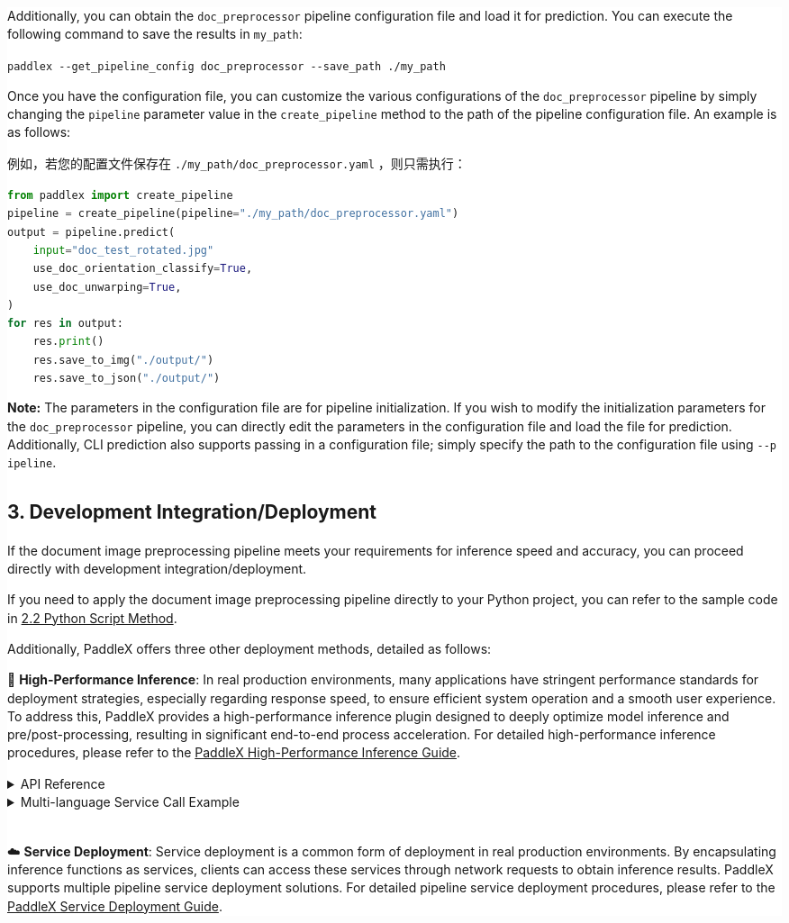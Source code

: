 Additionally, you can obtain the `doc_preprocessor` pipeline configuration file and load it for prediction. You can execute the following command to save the results in `my_path`:

```
paddlex --get_pipeline_config doc_preprocessor --save_path ./my_path
```

Once you have the configuration file, you can customize the various configurations of the `doc_preprocessor` pipeline by simply changing the `pipeline` parameter value in the `create_pipeline` method to the path of the pipeline configuration file. An example is as follows:

例如，若您的配置文件保存在 `./my_path/doc_preprocessor.yaml` ，则只需执行：

```python
from paddlex import create_pipeline
pipeline = create_pipeline(pipeline="./my_path/doc_preprocessor.yaml")
output = pipeline.predict(
    input="doc_test_rotated.jpg"
    use_doc_orientation_classify=True,
    use_doc_unwarping=True,
)
for res in output:
    res.print()
    res.save_to_img("./output/")
    res.save_to_json("./output/")
```

<b>Note:</b> The parameters in the configuration file are for pipeline initialization. If you wish to modify the initialization parameters for the `doc_preprocessor` pipeline, you can directly edit the parameters in the configuration file and load the file for prediction. Additionally, CLI prediction also supports passing in a configuration file; simply specify the path to the configuration file using `--pipeline`.

## 3. Development Integration/Deployment

If the document image preprocessing pipeline meets your requirements for inference speed and accuracy, you can proceed directly with development integration/deployment.

If you need to apply the document image preprocessing pipeline directly to your Python project, you can refer to the sample code in [2.2 Python Script Method](#22-python-script-method-integration).

Additionally, PaddleX offers three other deployment methods, detailed as follows:

🚀 <b>High-Performance Inference</b>: In real production environments, many applications have stringent performance standards for deployment strategies, especially regarding response speed, to ensure efficient system operation and a smooth user experience. To address this, PaddleX provides a high-performance inference plugin designed to deeply optimize model inference and pre/post-processing, resulting in significant end-to-end process acceleration. For detailed high-performance inference procedures, please refer to the [PaddleX High-Performance Inference Guide](../../../pipeline_deploy/high_performance_inference.en.md).

<details><summary>API Reference</summary></details>
<details><summary>Multi-language Service Call Example</summary></details>
<br/>

☁️ <b>Service Deployment</b>: Service deployment is a common form of deployment in real production environments. By encapsulating inference functions as services, clients can access these services through network requests to obtain inference results. PaddleX supports multiple pipeline service deployment solutions. For detailed pipeline service deployment procedures, please refer to the [PaddleX Service Deployment Guide](../../../pipeline_deploy/serving.en.md).
